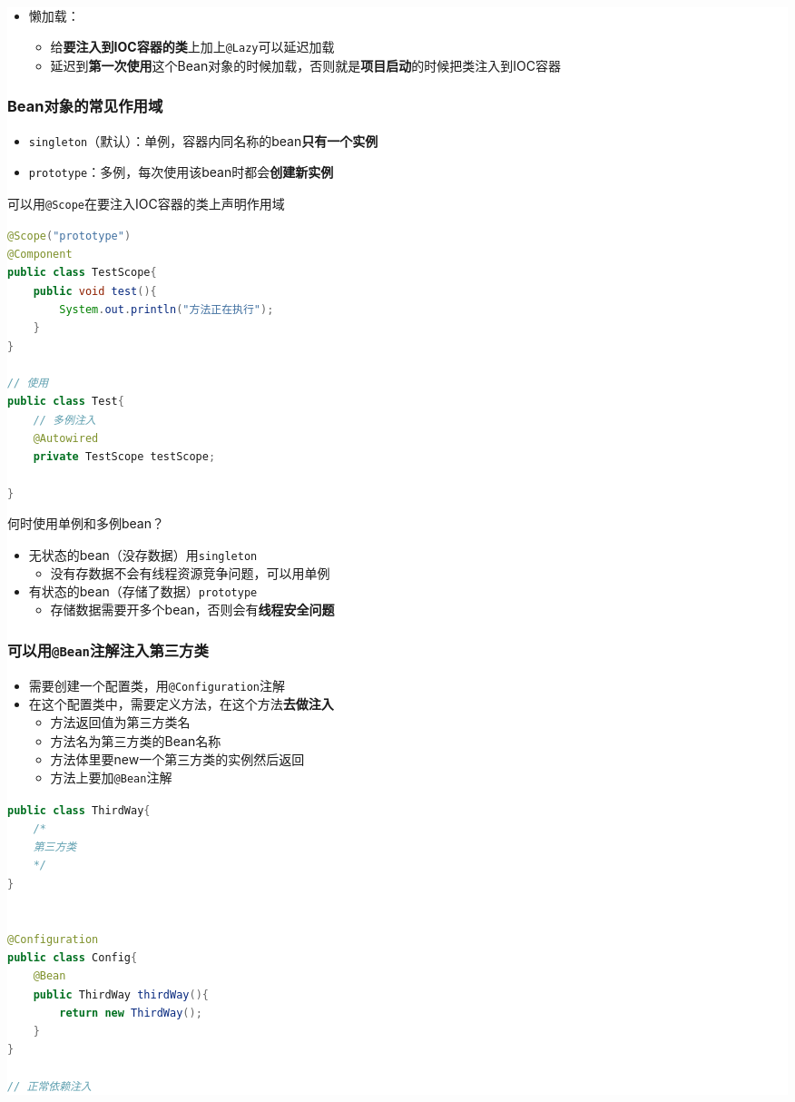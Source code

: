 - 懒加载：

  - 给**要注入到IOC容器的类**上加上`@Lazy`可以延迟加载
  - 延迟到**第一次使用**这个Bean对象的时候加载，否则就是**项目启动**的时候把类注入到IOC容器





### Bean对象的常见作用域

- `singleton`（默认）：单例，容器内同名称的bean**只有一个实例**

- `prototype`：多例，每次使用该bean时都会**创建新实例**

可以用`@Scope`在要注入IOC容器的类上声明作用域

```java
@Scope("prototype")
@Component
public class TestScope{
    public void test(){
        System.out.println("方法正在执行");
    }
}

// 使用
public class Test{
    // 多例注入
    @Autowired
    private TestScope testScope;
    
}
```

何时使用单例和多例bean？

- 无状态的bean（没存数据）用`singleton`
  - 没有存数据不会有线程资源竞争问题，可以用单例
- 有状态的bean（存储了数据）`prototype`
  - 存储数据需要开多个bean，否则会有**线程安全问题**



### **可以用**`@Bean`注解注入第三方类

- 需要创建一个配置类，用`@Configuration`注解
- 在这个配置类中，需要定义方法，在这个方法**去做注入**
  - 方法返回值为第三方类名
  - 方法名为第三方类的Bean名称
  - 方法体里要new一个第三方类的实例然后返回
  - 方法上要加`@Bean`注解

```java
public class ThirdWay{
    /*
    第三方类
    */
}


@Configuration
public class Config{
    @Bean
    public ThirdWay thirdWay(){
        return new ThirdWay();
    }
}

// 正常依赖注入
```